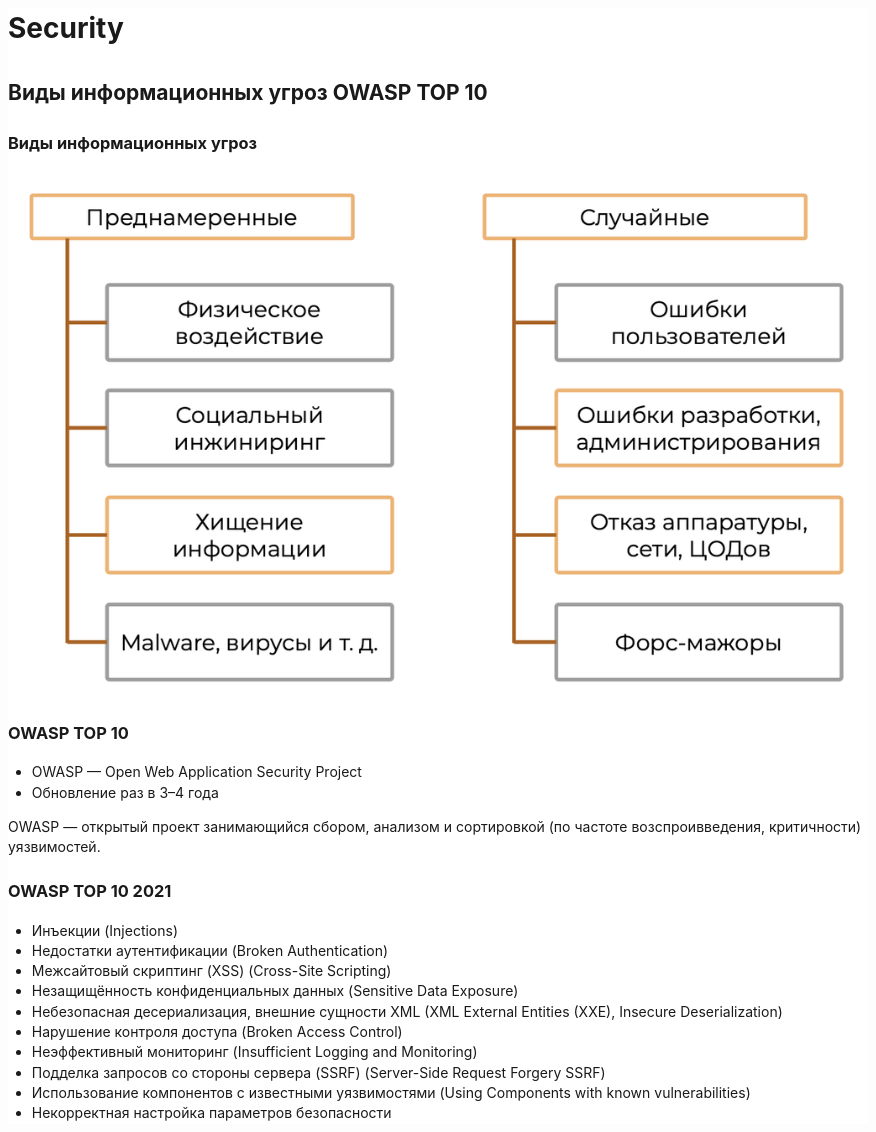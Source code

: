 # Security

## Виды информационных угроз OWASP TOP 10

### Виды информационных угроз

![Виды информационных угроз](img/types_of_information_threats.png)

### OWASP TOP 10

- OWASP — Open Web Application Security Project
- Обновление раз в 3–4 года

OWASP — открытый проект занимающийся сбором, анализом и сортировкой (по частоте возспроивведения, критичности) уязвимостей.

### OWASP TOP 10 2021

* Инъекции (Injections)
* Недостатки аутентификации (Broken Authentication)
* Межсайтовый скриптинг (XSS) (Cross-Site Scripting)
* Незащищённость конфиденциальных данных (Sensitive Data Exposure)
* Небезопасная десериализация, внешние сущности XML (XML External Entities (XXE), Insecure Deserialization)
* Нарушение контроля доступа (Broken Access Control)
* Неэффективный мониторинг (Insufficient Logging and Monitoring)
* Подделка запросов со стороны сервера (SSRF) (Server-Side Request Forgery SSRF)
* Использование компонентов с известными уязвимостями (Using Components with known vulnerabilities)
* Некорректная настройка параметров безопасности
